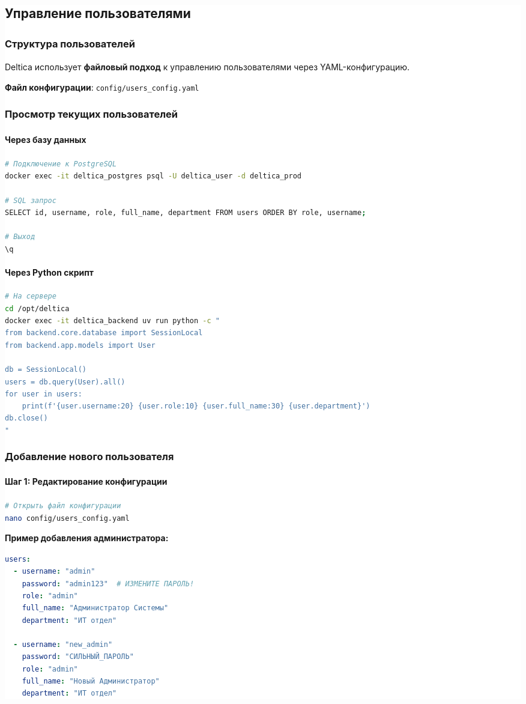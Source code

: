 
## Управление пользователями

### Структура пользователей

Deltica использует **файловый подход** к управлению пользователями через YAML-конфигурацию.

**Файл конфигурации**: `config/users_config.yaml`

### Просмотр текущих пользователей

#### Через базу данных

```bash
# Подключение к PostgreSQL
docker exec -it deltica_postgres psql -U deltica_user -d deltica_prod

# SQL запрос
SELECT id, username, role, full_name, department FROM users ORDER BY role, username;

# Выход
\q
```

#### Через Python скрипт

```bash
# На сервере
cd /opt/deltica
docker exec -it deltica_backend uv run python -c "
from backend.core.database import SessionLocal
from backend.app.models import User

db = SessionLocal()
users = db.query(User).all()
for user in users:
    print(f'{user.username:20} {user.role:10} {user.full_name:30} {user.department}')
db.close()
"
```

### Добавление нового пользователя

#### Шаг 1: Редактирование конфигурации

```bash
# Открыть файл конфигурации
nano config/users_config.yaml
```

**Пример добавления администратора:**

```yaml
users:
  - username: "admin"
    password: "admin123"  # ИЗМЕНИТЕ ПАРОЛЬ!
    role: "admin"
    full_name: "Администратор Системы"
    department: "ИТ отдел"

  - username: "new_admin"
    password: "СИЛЬНЫЙ_ПАРОЛЬ"
    role: "admin"
    full_name: "Новый Администратор"
    department: "ИТ отдел"
```
